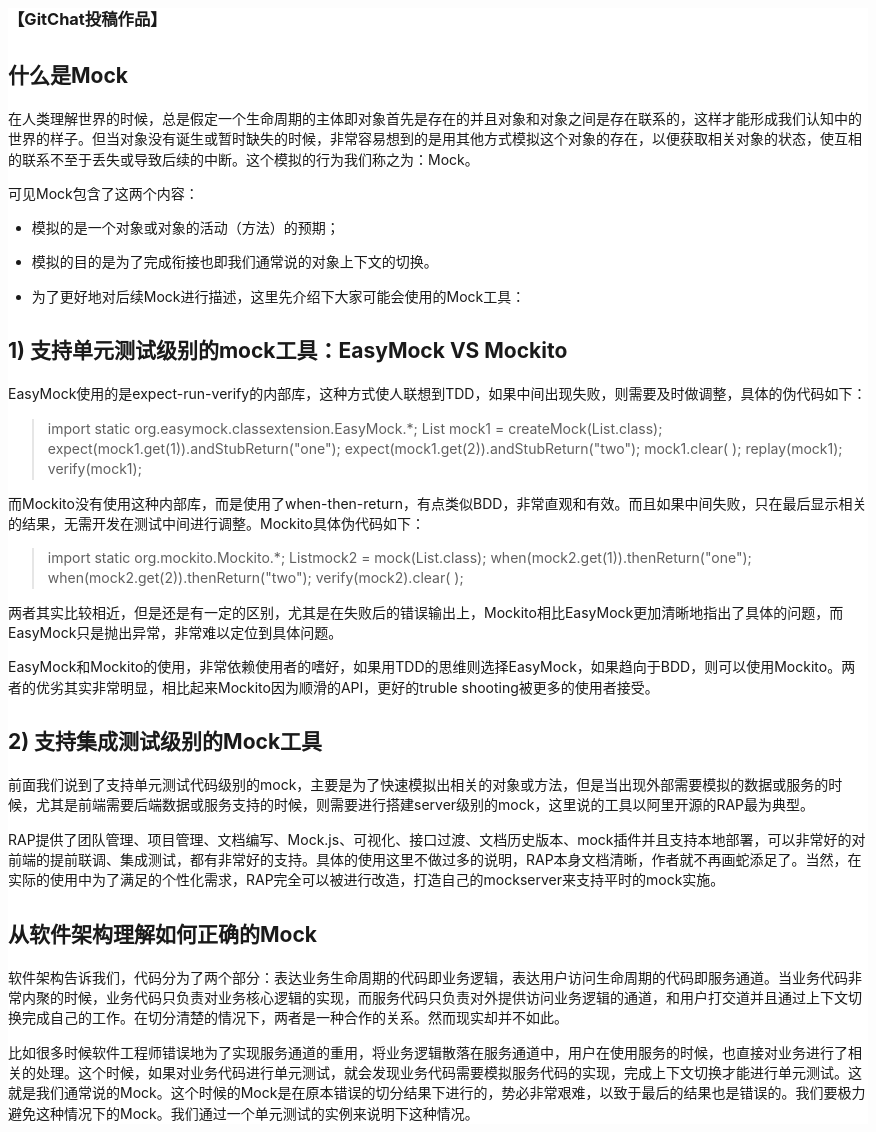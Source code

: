 ### 【GitChat投稿作品】
## 什么是Mock

在人类理解世界的时候，总是假定一个生命周期的主体即对象首先是存在的并且对象和对象之间是存在联系的，这样才能形成我们认知中的世界的样子。但当对象没有诞生或暂时缺失的时候，非常容易想到的是用其他方式模拟这个对象的存在，以便获取相关对象的状态，使互相的联系不至于丢失或导致后续的中断。这个模拟的行为我们称之为：Mock。

可见Mock包含了这两个内容：

* 模拟的是一个对象或对象的活动（方法）的预期；

* 模拟的目的是为了完成衔接也即我们通常说的对象上下文的切换。

* 为了更好地对后续Mock进行描述，这里先介绍下大家可能会使用的Mock工具：

## 1) 支持单元测试级别的mock工具：EasyMock VS Mockito

EasyMock使用的是expect-run-verify的内部库，这种方式使人联想到TDD，如果中间出现失败，则需要及时做调整，具体的伪代码如下：

> import static org.easymock.classextension.EasyMock.*;
    List mock1 = createMock(List.class);
    expect(mock1.get(1)).andStubReturn("one");
    expect(mock1.get(2)).andStubReturn("two"); 
    mock1.clear( );
    replay(mock1); 
    verify(mock1);

而Mockito没有使用这种内部库，而是使用了when-then-return，有点类似BDD，非常直观和有效。而且如果中间失败，只在最后显示相关的结果，无需开发在测试中间进行调整。Mockito具体伪代码如下：

> import static org.mockito.Mockito.*; 
    Listmock2 = mock(List.class);
    when(mock2.get(1)).thenReturn("one"); 
    when(mock2.get(2)).thenReturn("two"); 
    verify(mock2).clear( );

两者其实比较相近，但是还是有一定的区别，尤其是在失败后的错误输出上，Mockito相比EasyMock更加清晰地指出了具体的问题，而EasyMock只是抛出异常，非常难以定位到具体问题。

EasyMock和Mockito的使用，非常依赖使用者的嗜好，如果用TDD的思维则选择EasyMock，如果趋向于BDD，则可以使用Mockito。两者的优劣其实非常明显，相比起来Mockito因为顺滑的API，更好的truble shooting被更多的使用者接受。

## 2) 支持集成测试级别的Mock工具

前面我们说到了支持单元测试代码级别的mock，主要是为了快速模拟出相关的对象或方法，但是当出现外部需要模拟的数据或服务的时候，尤其是前端需要后端数据或服务支持的时候，则需要进行搭建server级别的mock，这里说的工具以阿里开源的RAP最为典型。

RAP提供了团队管理、项目管理、文档编写、Mock.js、可视化、接口过渡、文档历史版本、mock插件并且支持本地部署，可以非常好的对前端的提前联调、集成测试，都有非常好的支持。具体的使用这里不做过多的说明，RAP本身文档清晰，作者就不再画蛇添足了。当然，在实际的使用中为了满足的个性化需求，RAP完全可以被进行改造，打造自己的mockserver来支持平时的mock实施。


## 从软件架构理解如何正确的Mock

软件架构告诉我们，代码分为了两个部分：表达业务生命周期的代码即业务逻辑，表达用户访问生命周期的代码即服务通道。当业务代码非常内聚的时候，业务代码只负责对业务核心逻辑的实现，而服务代码只负责对外提供访问业务逻辑的通道，和用户打交道并且通过上下文切换完成自己的工作。在切分清楚的情况下，两者是一种合作的关系。然而现实却并不如此。

比如很多时候软件工程师错误地为了实现服务通道的重用，将业务逻辑散落在服务通道中，用户在使用服务的时候，也直接对业务进行了相关的处理。这个时候，如果对业务代码进行单元测试，就会发现业务代码需要模拟服务代码的实现，完成上下文切换才能进行单元测试。这就是我们通常说的Mock。这个时候的Mock是在原本错误的切分结果下进行的，势必非常艰难，以致于最后的结果也是错误的。我们要极力避免这种情况下的Mock。我们通过一个单元测试的实例来说明下这种情况。
